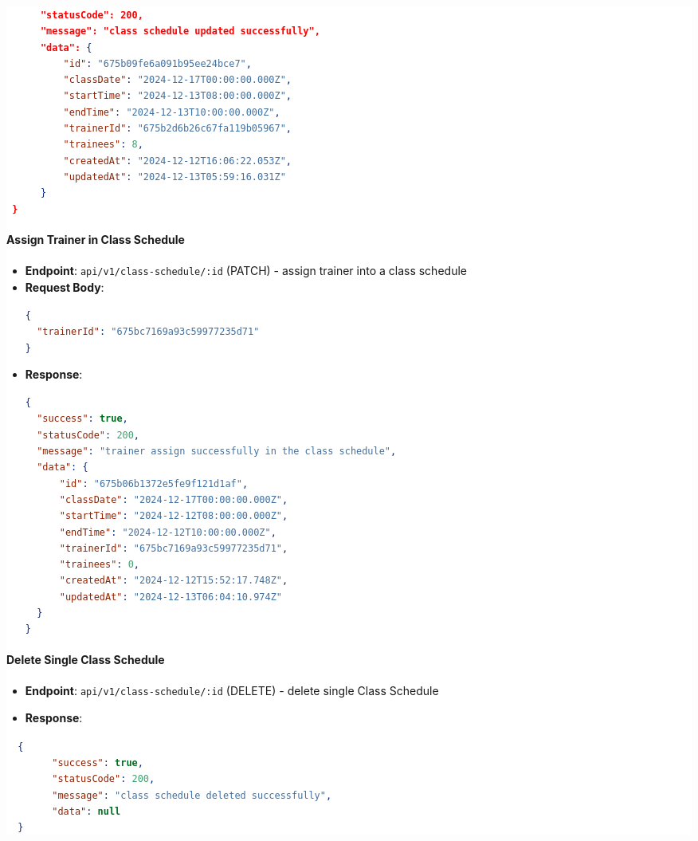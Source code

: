   ```json
        "statusCode": 200,
        "message": "class schedule updated successfully",
        "data": {
            "id": "675b09fe6a091b95ee24bce7",
            "classDate": "2024-12-17T00:00:00.000Z",
            "startTime": "2024-12-13T08:00:00.000Z",
            "endTime": "2024-12-13T10:00:00.000Z",
            "trainerId": "675b2d6b26c67fa119b05967",
            "trainees": 8,
            "createdAt": "2024-12-12T16:06:22.053Z",
            "updatedAt": "2024-12-13T05:59:16.031Z"
        }
   }
  
  ```

#### Assign Trainer in Class Schedule
- **Endpoint**: `api/v1/class-schedule/:id` (PATCH) - assign trainer into a class schedule
- **Request Body**:
  ```json
  {
    "trainerId": "675bc7169a93c59977235d71"
  }
  ```
- **Response**:
  ```json
  {
    "success": true,
    "statusCode": 200,
    "message": "trainer assign successfully in the class schedule",
    "data": {
        "id": "675b06b1372e5fe9f121d1af",
        "classDate": "2024-12-17T00:00:00.000Z",
        "startTime": "2024-12-12T08:00:00.000Z",
        "endTime": "2024-12-12T10:00:00.000Z",
        "trainerId": "675bc7169a93c59977235d71",
        "trainees": 0,
        "createdAt": "2024-12-12T15:52:17.748Z",
        "updatedAt": "2024-12-13T06:04:10.974Z"
    }
  }
  ```

#### Delete Single Class Schedule
- **Endpoint**: `api/v1/class-schedule/:id` (DELETE) - delete single Class Schedule

- **Response**:
```json 
  {
        "success": true,
        "statusCode": 200,
        "message": "class schedule deleted successfully",
        "data": null
  }
  ```
